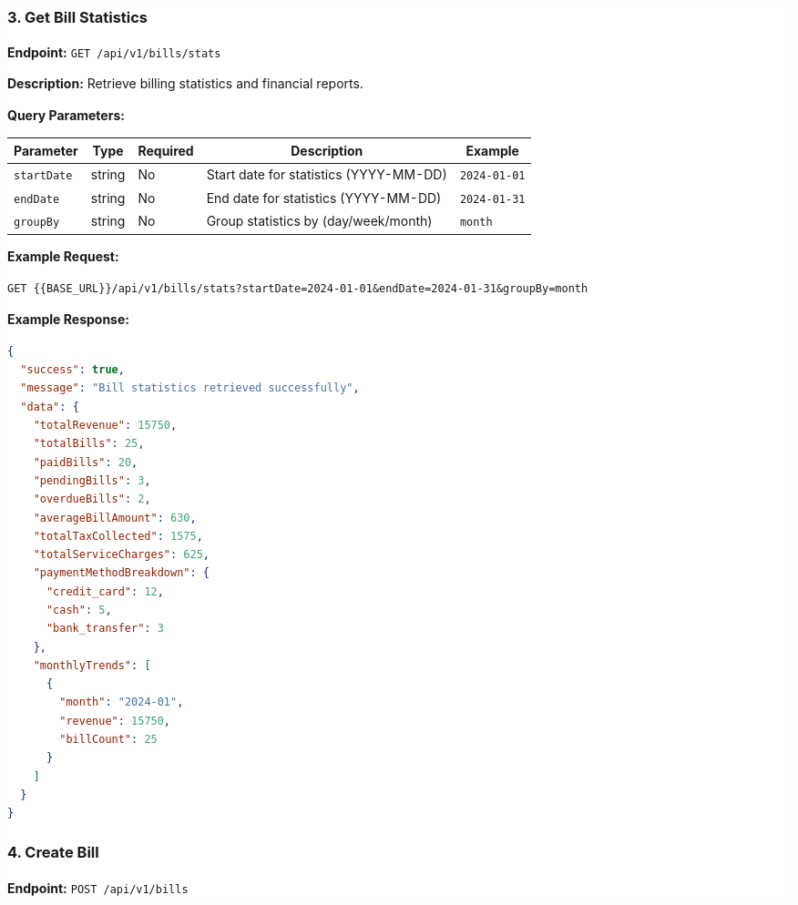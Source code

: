 ### 3. Get Bill Statistics

**Endpoint:** `GET /api/v1/bills/stats`

**Description:** Retrieve billing statistics and financial reports.

**Query Parameters:**

| Parameter | Type | Required | Description | Example |
|-----------|------|----------|-------------|----------|
| `startDate` | string | No | Start date for statistics (YYYY-MM-DD) | `2024-01-01` |
| `endDate` | string | No | End date for statistics (YYYY-MM-DD) | `2024-01-31` |
| `groupBy` | string | No | Group statistics by (day/week/month) | `month` |

**Example Request:**
```
GET {{BASE_URL}}/api/v1/bills/stats?startDate=2024-01-01&endDate=2024-01-31&groupBy=month
```

**Example Response:**
```json
{
  "success": true,
  "message": "Bill statistics retrieved successfully",
  "data": {
    "totalRevenue": 15750,
    "totalBills": 25,
    "paidBills": 20,
    "pendingBills": 3,
    "overdueBills": 2,
    "averageBillAmount": 630,
    "totalTaxCollected": 1575,
    "totalServiceCharges": 625,
    "paymentMethodBreakdown": {
      "credit_card": 12,
      "cash": 5,
      "bank_transfer": 3
    },
    "monthlyTrends": [
      {
        "month": "2024-01",
        "revenue": 15750,
        "billCount": 25
      }
    ]
  }
}
```

### 4. Create Bill

**Endpoint:** `POST /api/v1/bills`
